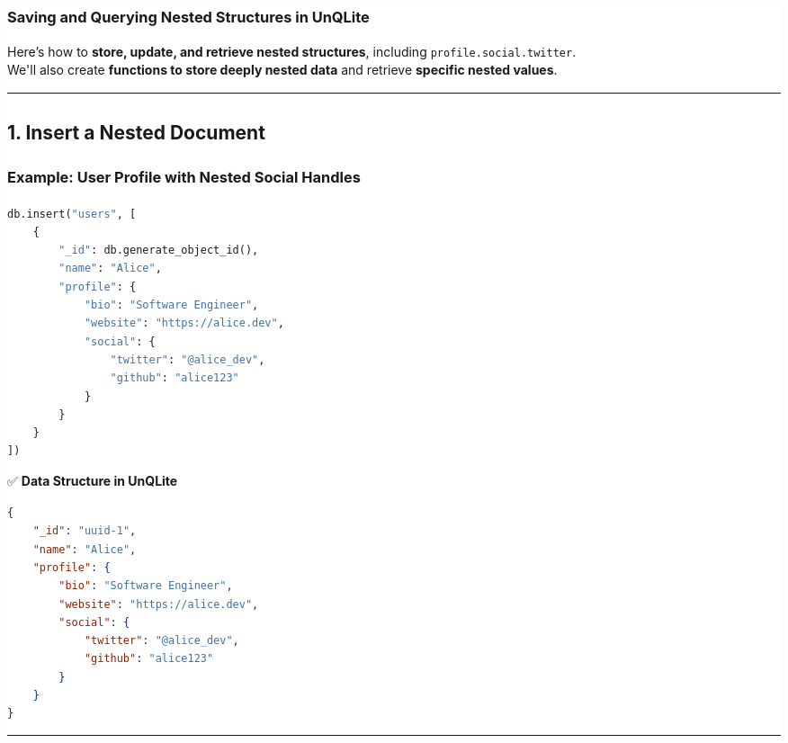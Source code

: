 
### **Saving and Querying Nested Structures in UnQLite**

Here’s how to **store, update, and retrieve nested structures**, including `profile.social.twitter`.  
We'll also create **functions to store deeply nested data** and retrieve **specific nested values**.











---

## **1. Insert a Nested Document**

### **Example: User Profile with Nested Social Handles**

```python
db.insert("users", [
    {
        "_id": db.generate_object_id(),
        "name": "Alice",
        "profile": {
            "bio": "Software Engineer",
            "website": "https://alice.dev",
            "social": {
                "twitter": "@alice_dev",
                "github": "alice123"
            }
        }
    }
])
```

✅ **Data Structure in UnQLite**

```json
{
    "_id": "uuid-1",
    "name": "Alice",
    "profile": {
        "bio": "Software Engineer",
        "website": "https://alice.dev",
        "social": {
            "twitter": "@alice_dev",
            "github": "alice123"
        }
    }
}
```

---
